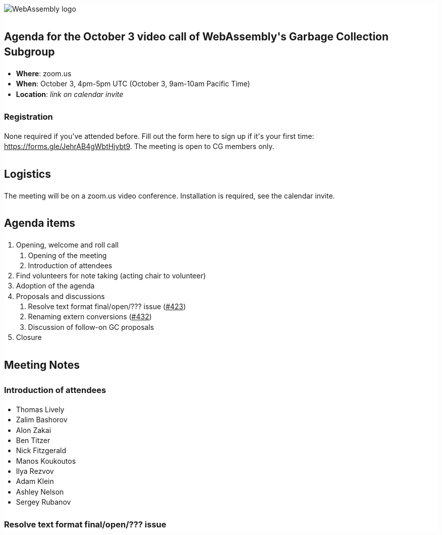 ![WebAssembly logo](/images/WebAssembly.png)

## Agenda for the October 3 video call of WebAssembly's Garbage Collection Subgroup

- **Where**: zoom.us
- **When**: October 3, 4pm-5pm UTC (October 3, 9am-10am Pacific Time)
- **Location**: *link on calendar invite*

### Registration

None required if you've attended before. Fill out the form here to sign up if
it's your first time: https://forms.gle/JehrAB4gWbtHjybt9. The meeting is open
to CG members only.

## Logistics

The meeting will be on a zoom.us video conference.
Installation is required, see the calendar invite.

## Agenda items

1. Opening, welcome and roll call
    1. Opening of the meeting
    1. Introduction of attendees
1. Find volunteers for note taking (acting chair to volunteer)
1. Adoption of the agenda
1. Proposals and discussions
    1. Resolve text format final/open/??? issue ([#423](https://github.com/WebAssembly/gc/pull/423))
    2. Renaming extern conversions ([#432](https://github.com/WebAssembly/gc/issues/432))
    3. Discussion of follow-on GC proposals
1. Closure

## Meeting Notes

### Introduction of attendees

- Thomas Lively
- Zalim Bashorov
- Alon Zakai
- Ben Titzer
- Nick Fitzgerald
- Manos Koukoutos
- Ilya Rezvov
- Adam Klein
- Ashley Nelson
- Sergey Rubanov

### Resolve text format final/open/??? issue
